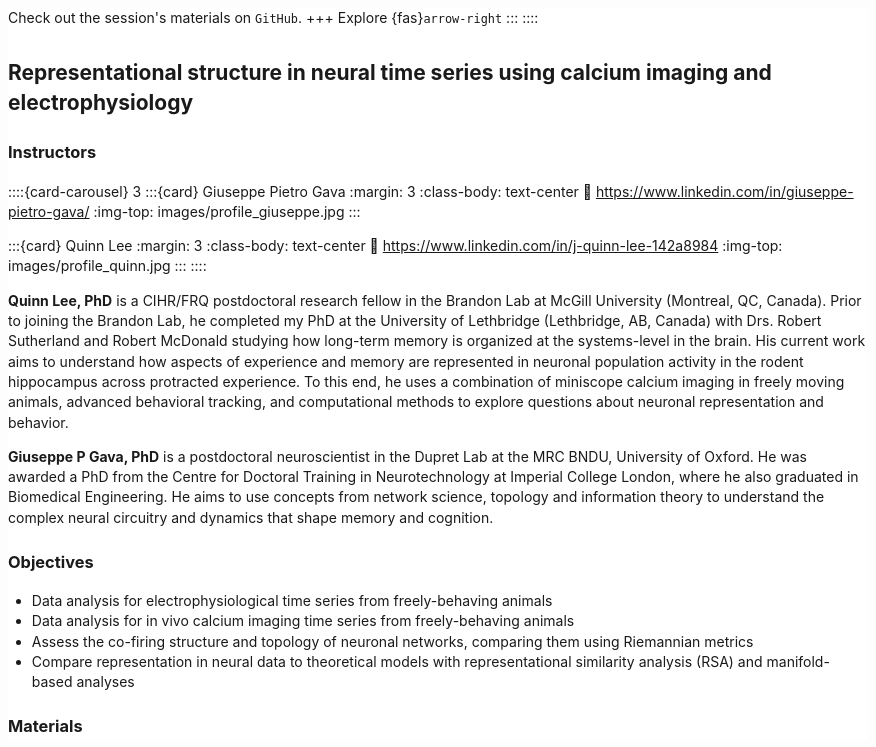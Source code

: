 Check out the session's materials on `GitHub`.
+++
Explore {fas}`arrow-right`
:::
::::

## Representational structure in neural time series using calcium imaging and electrophysiology

### Instructors
::::{card-carousel} 3
:::{card} Giuseppe Pietro Gava
:margin: 3
:class-body: text-center
:link: https://www.linkedin.com/in/giuseppe-pietro-gava/
:img-top: images/profile_giuseppe.jpg
:::

:::{card} Quinn Lee
:margin: 3
:class-body: text-center
:link: https://www.linkedin.com/in/j-quinn-lee-142a8984
:img-top: images/profile_quinn.jpg
:::
::::

**Quinn Lee, PhD** is a CIHR/FRQ postdoctoral research fellow in the Brandon Lab at McGill University (Montreal, QC, Canada). Prior to joining the Brandon Lab, he completed my PhD at the University of Lethbridge (Lethbridge, AB, Canada) with Drs. Robert Sutherland and Robert McDonald studying how long-term memory is organized at the systems-level in the brain. His current work aims to understand how aspects of experience and memory are represented in neuronal population activity in the rodent hippocampus across protracted experience. To this end, he uses a combination of miniscope calcium imaging in freely moving animals, advanced behavioral tracking, and computational methods to explore questions about neuronal representation and behavior.

**Giuseppe P Gava, PhD** is a postdoctoral neuroscientist in the Dupret Lab at the MRC BNDU, University of Oxford. He was awarded a PhD from the Centre for Doctoral Training in Neurotechnology at Imperial College London, where he also graduated in Biomedical Engineering. He aims to use concepts from network science, topology and information theory to understand the complex neural circuitry and dynamics that shape memory and cognition.

### Objectives
 * Data analysis for electrophysiological time series from freely-behaving animals
 * Data analysis for in vivo calcium imaging time series from freely-behaving animals
 * Assess the co-firing structure and topology of neuronal networks, comparing them using Riemannian metrics
 * Compare representation in neural data to theoretical models with representational similarity analysis (RSA) and manifold-based analyses


### Materials
